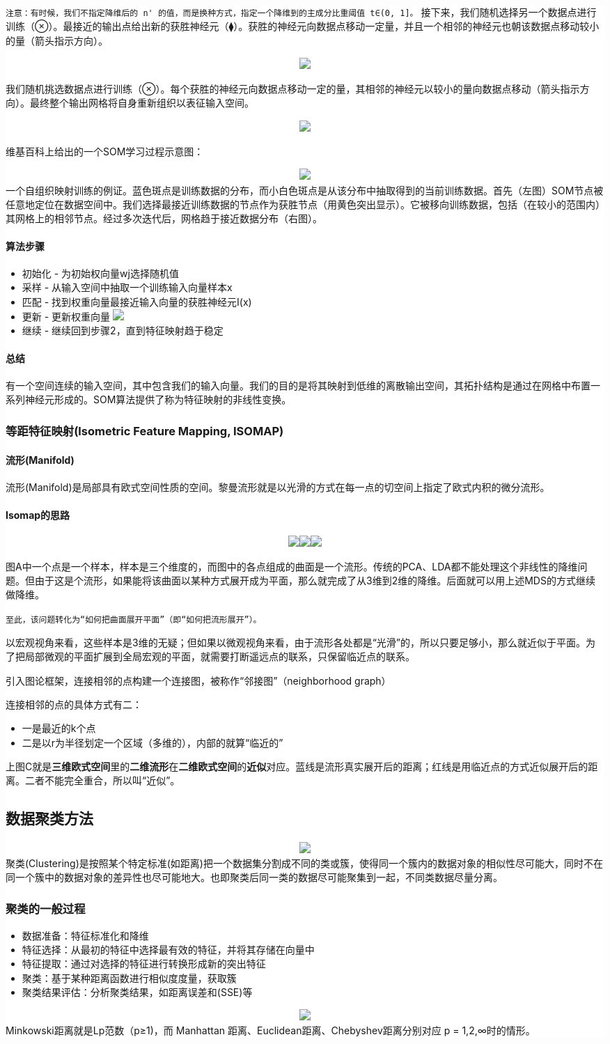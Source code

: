 ```注意：有时候，我们不指定降维后的 n' 的值，而是换种方式，指定一个降维到的主成分比重阈值 t∈(0, 1]。```
接下来，我们随机选择另一个数据点进行训练（⊗）。最接近的输出点给出新的获胜神经元（⧫）。获胜的神经元向数据点移动一定量，并且一个相邻的神经元也朝该数据点移动较小的量（箭头指示方向）。
<center><img width="40%" src="Vis/algoPics/15.png"/></center>

我们随机挑选数据点进行训练（⊗）。每个获胜的神经元向数据点移动一定的量，其相邻的神经元以较小的量向数据点移动（箭头指示方向）。最终整个输出网格将自身重新组织以表征输入空间。
<center><img width="40%" src="Vis/algoPics/16.png"/></center>

维基百科上给出的一个SOM学习过程示意图：
<center><img width="80%" src="Vis/algoPics/17.png"/></center>
一个自组织映射训练的例证。蓝色斑点是训练数据的分布，而小白色斑点是从该分布中抽取得到的当前训练数据。首先（左图）SOM节点被任意地定位在数据空间中。我们选择最接近训练数据的节点作为获胜节点（用黄色突出显示）。它被移向训练数据，包括（在较小的范围内）其网格上的相邻节点。经过多次迭代后，网格趋于接近数据分布（右图）。

#### 算法步骤
- 初始化 - 为初始权向量wj选择随机值
- 采样 - 从输入空间中抽取一个训练输入向量样本x
- 匹配 - 找到权重向量最接近输入向量的获胜神经元I(x)
- 更新 - 更新权重向量 <img width="30%" src="Vis/algoPics/10.jpg"/>
- 继续 - 继续回到步骤2，直到特征映射趋于稳定

#### 总结
有一个空间连续的输入空间，其中包含我们的输入向量。我们的目的是将其映射到低维的离散输出空间，其拓扑结构是通过在网格中布置一系列神经元形成的。SOM算法提供了称为特征映射的非线性变换。


### 等距特征映射(lsometric Feature Mapping, ISOMAP)
#### 流形(Manifold)
流形(Manifold)是局部具有欧式空间性质的空间。黎曼流形就是以光滑的方式在每一点的切空间上指定了欧式内积的微分流形。

#### Isomap的思路
<center><img width="30%" src="Vis/algoPics/18.png"/><img width="30%" src="Vis/algoPics/19.png"/><img width="30%" src="Vis/algoPics/20.png"/></center>

图A中一个点是一个样本，样本是三个维度的，而图中的各点组成的曲面是一个流形。传统的PCA、LDA都不能处理这个非线性的降维问题。但由于这是个流形，如果能将该曲面以某种方式展开成为平面，那么就完成了从3维到2维的降维。后面就可以用上述MDS的方式继续做降维。

```至此，该问题转化为“如何把曲面展开平面”（即“如何把流形展开”）。```

以宏观视角来看，这些样本是3维的无疑；但如果以微观视角来看，由于流形各处都是“光滑”的，所以只要足够小，那么就近似于平面。为了把局部微观的平面扩展到全局宏观的平面，就需要打断遥远点的联系，只保留临近点的联系。

引入图论框架，连接相邻的点构建一个连接图，被称作“邻接图”（neighborhood graph）

连接相邻的点的具体方式有二：
- 一是最近的k个点
- 二是以r为半径划定一个区域（多维的），内部的就算“临近的”

上图C就是<strong>三维欧式空间</strong>里的<strong>二维流形</strong>在<strong>二维欧式空间</strong>的<strong>近似</strong>对应。蓝线是流形真实展开后的距离；红线是用临近点的方式近似展开后的距离。二者不能完全重合，所以叫“近似”。


## 数据聚类方法
<center><img width="80%" src="Vis/algoPics/22.jpg"/></center>
聚类(Clustering)是按照某个特定标准(如距离)把一个数据集分割成不同的类或簇，使得同一个簇内的数据对象的相似性尽可能大，同时不在同一个簇中的数据对象的差异性也尽可能地大。也即聚类后同一类的数据尽可能聚集到一起，不同类数据尽量分离。

### 聚类的一般过程
- 数据准备：特征标准化和降维
- 特征选择：从最初的特征中选择最有效的特征，并将其存储在向量中
- 特征提取：通过对选择的特征进行转换形成新的突出特征
- 聚类：基于某种距离函数进行相似度度量，获取簇
- 聚类结果评估：分析聚类结果，如距离误差和(SSE)等

<center><img width="90%" src="Vis/algoPics/21.jpg"/></center>
Minkowski距离就是Lp范数（p≥1)，而 Manhattan 距离、Euclidean距离、Chebyshev距离分别对应 p = 1,2,∞时的情形。

```